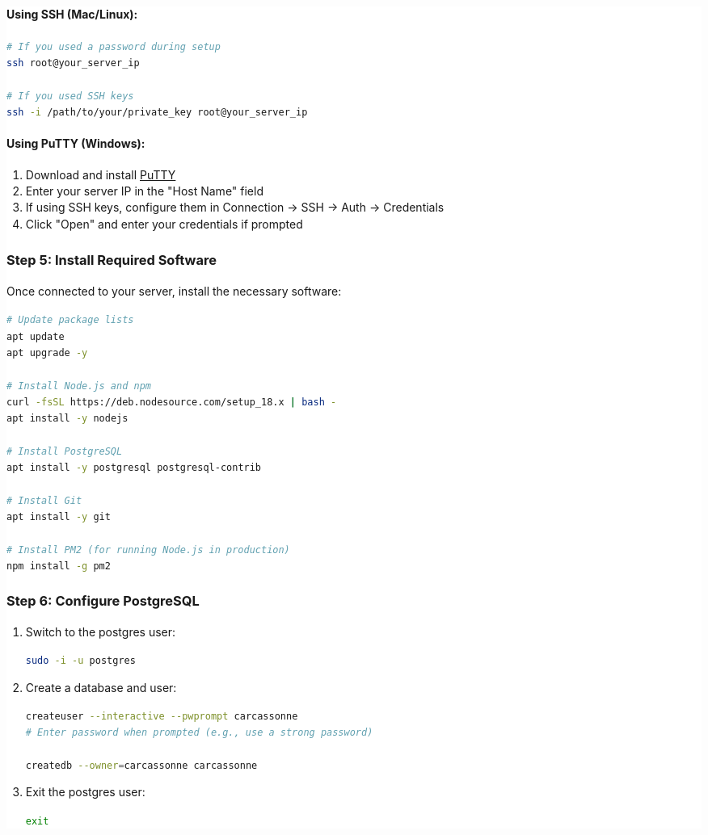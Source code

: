 #### Using SSH (Mac/Linux):

```bash
# If you used a password during setup
ssh root@your_server_ip

# If you used SSH keys
ssh -i /path/to/your/private_key root@your_server_ip
```

#### Using PuTTY (Windows):
1. Download and install [PuTTY](https://www.putty.org/)
2. Enter your server IP in the "Host Name" field
3. If using SSH keys, configure them in Connection → SSH → Auth → Credentials
4. Click "Open" and enter your credentials if prompted

### Step 5: Install Required Software

Once connected to your server, install the necessary software:

```bash
# Update package lists
apt update
apt upgrade -y

# Install Node.js and npm
curl -fsSL https://deb.nodesource.com/setup_18.x | bash -
apt install -y nodejs

# Install PostgreSQL
apt install -y postgresql postgresql-contrib

# Install Git
apt install -y git

# Install PM2 (for running Node.js in production)
npm install -g pm2
```

### Step 6: Configure PostgreSQL

1. Switch to the postgres user:
   ```bash
   sudo -i -u postgres
   ```

2. Create a database and user:
   ```bash
   createuser --interactive --pwprompt carcassonne
   # Enter password when prompted (e.g., use a strong password)
   
   createdb --owner=carcassonne carcassonne
   ```

3. Exit the postgres user:
   ```bash
   exit
   ```
